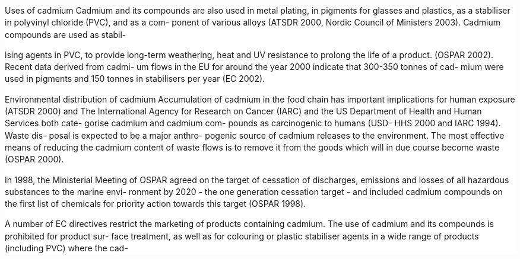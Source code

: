 Uses of cadmium
Cadmium and its compounds are also
used in metal plating, in pigments for
glasses and plastics, as a stabiliser in
polyvinyl chloride (PVC), and as a com-
ponent of various alloys (ATSDR 2000,
Nordic Council of Ministers 2003).
Cadmium compounds are used as stabil-

ising agents in PVC, to provide long-term
weathering, heat and UV resistance to
prolong the life of a product. (OSPAR
2002). Recent data derived from cadmi-
um flows in the EU for around the year
2000 indicate that 300-350 tonnes of cad-
mium were used in pigments and 150
tonnes in stabilisers per year (EC 2002).

Environmental distribution
of cadmium
Accumulation of cadmium in the food
chain has important implications for
human exposure (ATSDR 2000) and The
International Agency for Research on
Cancer (IARC) and the US Department
of Health and Human Services both cate-
gorise cadmium and cadmium com-
pounds as carcinogenic to humans (USD-
HHS 2000 and IARC 1994). Waste dis-
posal is expected to be a major anthro-
pogenic source of cadmium releases to
the environment. The most effective
means of reducing the cadmium content
of waste flows is to remove it from the
goods which will in due course become
waste (OSPAR 2000).

In 1998, the Ministerial Meeting of
OSPAR agreed on the target of cessation
of discharges, emissions and losses of all
hazardous substances to the marine envi-
ronment by 2020 - the one generation
cessation target - and included cadmium
compounds on the first list of chemicals
for priority action towards this target
(OSPAR 1998).

A number of EC directives restrict
the marketing of products containing
cadmium. The use of cadmium and its
compounds is prohibited for product sur-
face treatment, as well as for colouring or
plastic stabiliser agents in a wide range of
products (including PVC) where the cad-
